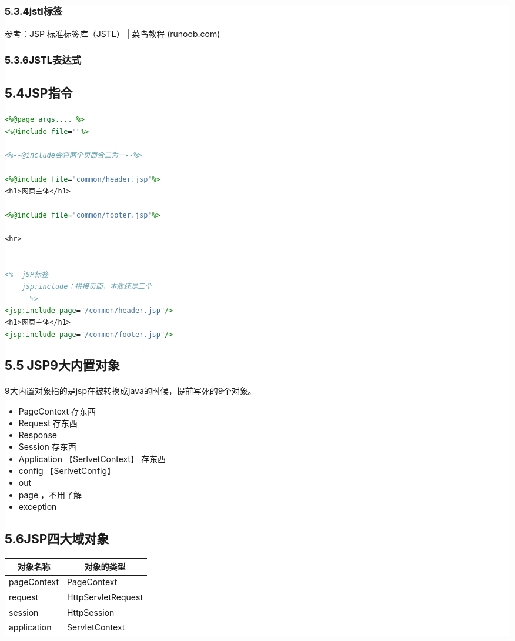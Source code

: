 ### 5.3.4jstl标签

参考：[JSP 标准标签库（JSTL） | 菜鸟教程 (runoob.com)](https://www.runoob.com/jsp/jsp-jstl.html)

### 5.3.6JSTL表达式

## 5.4JSP指令

```jsp
<%@page args.... %>
<%@include file=""%>

<%--@include会将两个页面合二为一--%>

<%@include file="common/header.jsp"%>
<h1>网页主体</h1>

<%@include file="common/footer.jsp"%>

<hr>


<%--jSP标签
    jsp:include：拼接页面，本质还是三个
    --%>
<jsp:include page="/common/header.jsp"/>
<h1>网页主体</h1>
<jsp:include page="/common/footer.jsp"/>
```

## 5.5 JSP9大内置对象

9大内置对象指的是jsp在被转换成java的时候，提前写死的9个对象。

- PageContext 存东西
- Request 存东西
- Response
- Session 存东西
- Application 【SerlvetContext】 存东西
- config 【SerlvetConfig】
- out
- page ，不用了解
- exception

## 5.6JSP四大域对象

| 对象名称    | 对象的类型         |
| ----------- | ------------------ |
| pageContext | PageContext        |
| request     | HttpServletRequest |
| session     | HttpSession        |
| application | ServletContext     |
